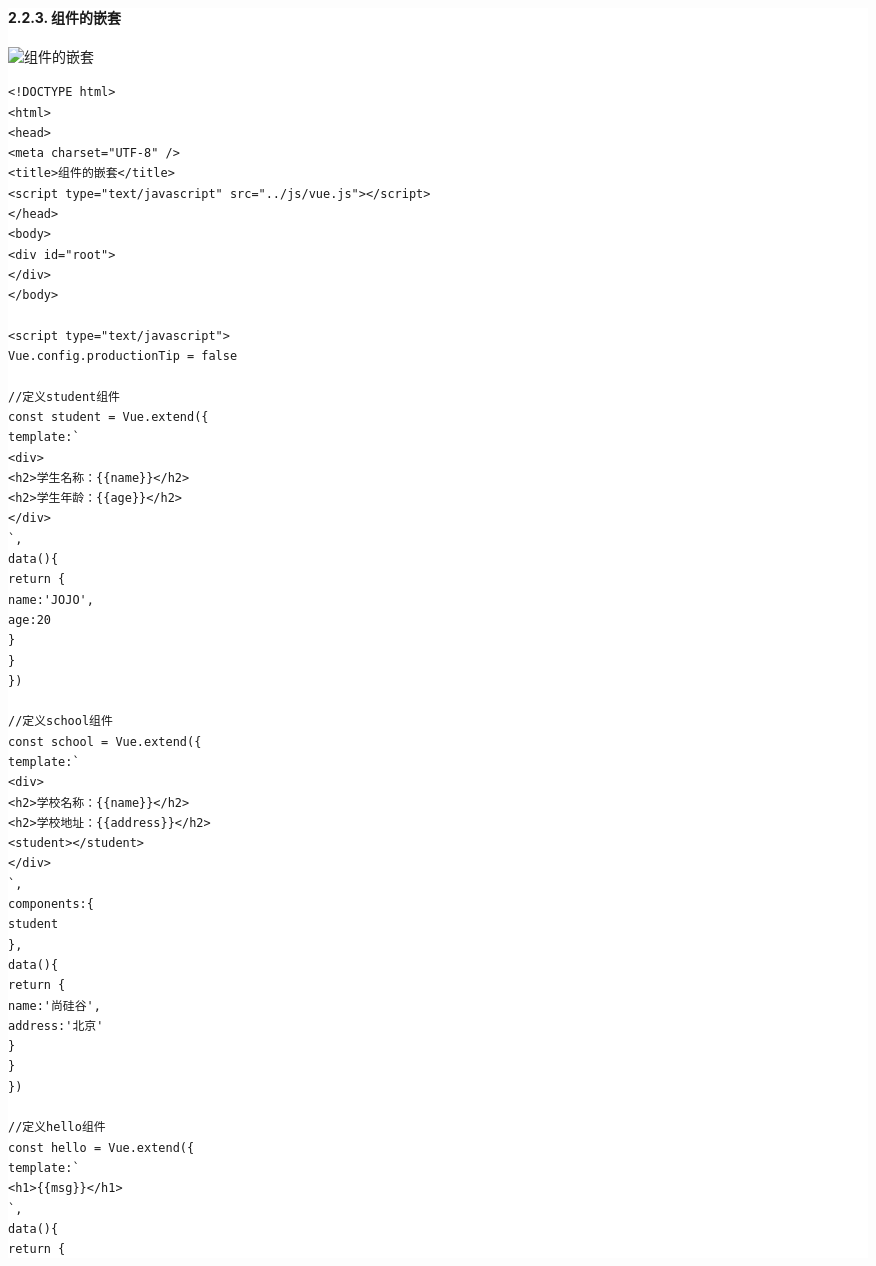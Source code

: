 
#### 2.2.3. 组件的嵌套

![组件的嵌套](http://r9gm6xy0b.hb-bkt.clouddn.com/vue/20210811215301.png)

```
<!DOCTYPE html>
<html>
<head>
<meta charset="UTF-8" />
<title>组件的嵌套</title>
<script type="text/javascript" src="../js/vue.js"></script>
</head>
<body>
<div id="root">
</div>
</body>

<script type="text/javascript">
Vue.config.productionTip = false

//定义student组件
const student = Vue.extend({
template:`
<div>
<h2>学生名称：{{name}}</h2>
<h2>学生年龄：{{age}}</h2>
</div>
`,
data(){
return {
name:'JOJO',
age:20
}
}
})

//定义school组件
const school = Vue.extend({
template:`
<div>
<h2>学校名称：{{name}}</h2>
<h2>学校地址：{{address}}</h2>
<student></student>
</div>
`,
components:{
student
},
data(){
return {
name:'尚硅谷',
address:'北京'
}
}
})

//定义hello组件
const hello = Vue.extend({
template:`
<h1>{{msg}}</h1>
`,
data(){
return {
```